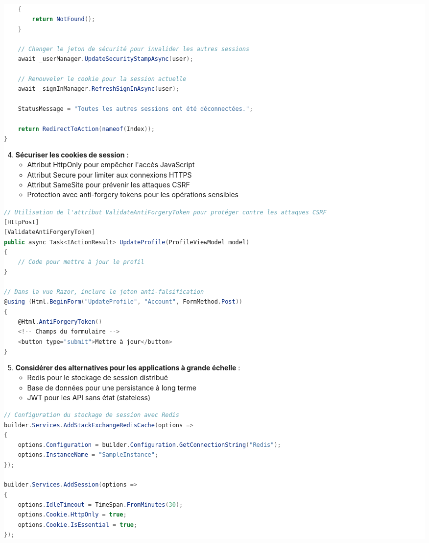 ```csharp
    {
        return NotFound();
    }

    // Changer le jeton de sécurité pour invalider les autres sessions
    await _userManager.UpdateSecurityStampAsync(user);

    // Renouveler le cookie pour la session actuelle
    await _signInManager.RefreshSignInAsync(user);

    StatusMessage = "Toutes les autres sessions ont été déconnectées.";

    return RedirectToAction(nameof(Index));
}
```

4. **Sécuriser les cookies de session** :
   - Attribut HttpOnly pour empêcher l'accès JavaScript
   - Attribut Secure pour limiter aux connexions HTTPS
   - Attribut SameSite pour prévenir les attaques CSRF
   - Protection avec anti-forgery tokens pour les opérations sensibles

```csharp
// Utilisation de l'attribut ValidateAntiForgeryToken pour protéger contre les attaques CSRF
[HttpPost]
[ValidateAntiForgeryToken]
public async Task<IActionResult> UpdateProfile(ProfileViewModel model)
{
    // Code pour mettre à jour le profil
}

// Dans la vue Razor, inclure le jeton anti-falsification
@using (Html.BeginForm("UpdateProfile", "Account", FormMethod.Post))
{
    @Html.AntiForgeryToken()
    <!-- Champs du formulaire -->
    <button type="submit">Mettre à jour</button>
}
```

5. **Considérer des alternatives pour les applications à grande échelle** :
   - Redis pour le stockage de session distribué
   - Base de données pour une persistance à long terme
   - JWT pour les API sans état (stateless)

```csharp
// Configuration du stockage de session avec Redis
builder.Services.AddStackExchangeRedisCache(options =>
{
    options.Configuration = builder.Configuration.GetConnectionString("Redis");
    options.InstanceName = "SampleInstance";
});

builder.Services.AddSession(options =>
{
    options.IdleTimeout = TimeSpan.FromMinutes(30);
    options.Cookie.HttpOnly = true;
    options.Cookie.IsEssential = true;
});
```
